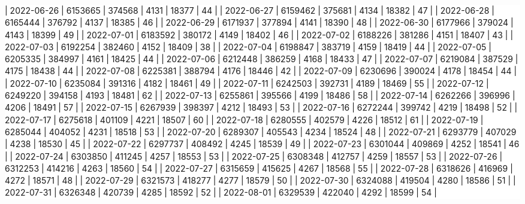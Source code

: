 | 2022-06-26 | 6153665 | 374568 | 4131 | 18377 | 44 |
| 2022-06-27 | 6159462 | 375681 | 4134 | 18382 | 47 |
| 2022-06-28 | 6165444 | 376792 | 4137 | 18385 | 46 |
| 2022-06-29 | 6171937 | 377894 | 4141 | 18390 | 48 |
| 2022-06-30 | 6177966 | 379024 | 4143 | 18399 | 49 |
| 2022-07-01 | 6183592 | 380172 | 4149 | 18402 | 46 |
| 2022-07-02 | 6188226 | 381286 | 4151 | 18407 | 43 |
| 2022-07-03 | 6192254 | 382460 | 4152 | 18409 | 38 |
| 2022-07-04 | 6198847 | 383719 | 4159 | 18419 | 44 |
| 2022-07-05 | 6205335 | 384997 | 4161 | 18425 | 44 |
| 2022-07-06 | 6212448 | 386259 | 4168 | 18433 | 47 |
| 2022-07-07 | 6219084 | 387529 | 4175 | 18438 | 44 |
| 2022-07-08 | 6225381 | 388794 | 4176 | 18446 | 42 |
| 2022-07-09 | 6230696 | 390024 | 4178 | 18454 | 44 |
| 2022-07-10 | 6235084 | 391316 | 4182 | 18461 | 49 |
| 2022-07-11 | 6242503 | 392731 | 4189 | 18469 | 55 |
| 2022-07-12 | 6249220 | 394158 | 4193 | 18481 | 62 |
| 2022-07-13 | 6255861 | 395566 | 4199 | 18486 | 58 |
| 2022-07-14 | 6262266 | 396996 | 4206 | 18491 | 57 |
| 2022-07-15 | 6267939 | 398397 | 4212 | 18493 | 53 |
| 2022-07-16 | 6272244 | 399742 | 4219 | 18498 | 52 |
| 2022-07-17 | 6275618 | 401109 | 4221 | 18507 | 60 |
| 2022-07-18 | 6280555 | 402579 | 4226 | 18512 | 61 |
| 2022-07-19 | 6285044 | 404052 | 4231 | 18518 | 53 |
| 2022-07-20 | 6289307 | 405543 | 4234 | 18524 | 48 |
| 2022-07-21 | 6293779 | 407029 | 4238 | 18530 | 45 |
| 2022-07-22 | 6297737 | 408492 | 4245 | 18539 | 49 |
| 2022-07-23 | 6301044 | 409869 | 4252 | 18541 | 46 |
| 2022-07-24 | 6303850 | 411245 | 4257 | 18553 | 53 |
| 2022-07-25 | 6308348 | 412757 | 4259 | 18557 | 53 |
| 2022-07-26 | 6312253 | 414216 | 4263 | 18560 | 54 |
| 2022-07-27 | 6315659 | 415625 | 4267 | 18568 | 55 |
| 2022-07-28 | 6318626 | 416969 | 4272 | 18571 | 48 |
| 2022-07-29 | 6321573 | 418277 | 4277 | 18579 | 50 |
| 2022-07-30 | 6324088 | 419504 | 4280 | 18586 | 51 |
| 2022-07-31 | 6326348 | 420739 | 4285 | 18592 | 52 |
| 2022-08-01 | 6329539 | 422040 | 4292 | 18599 | 54 |
